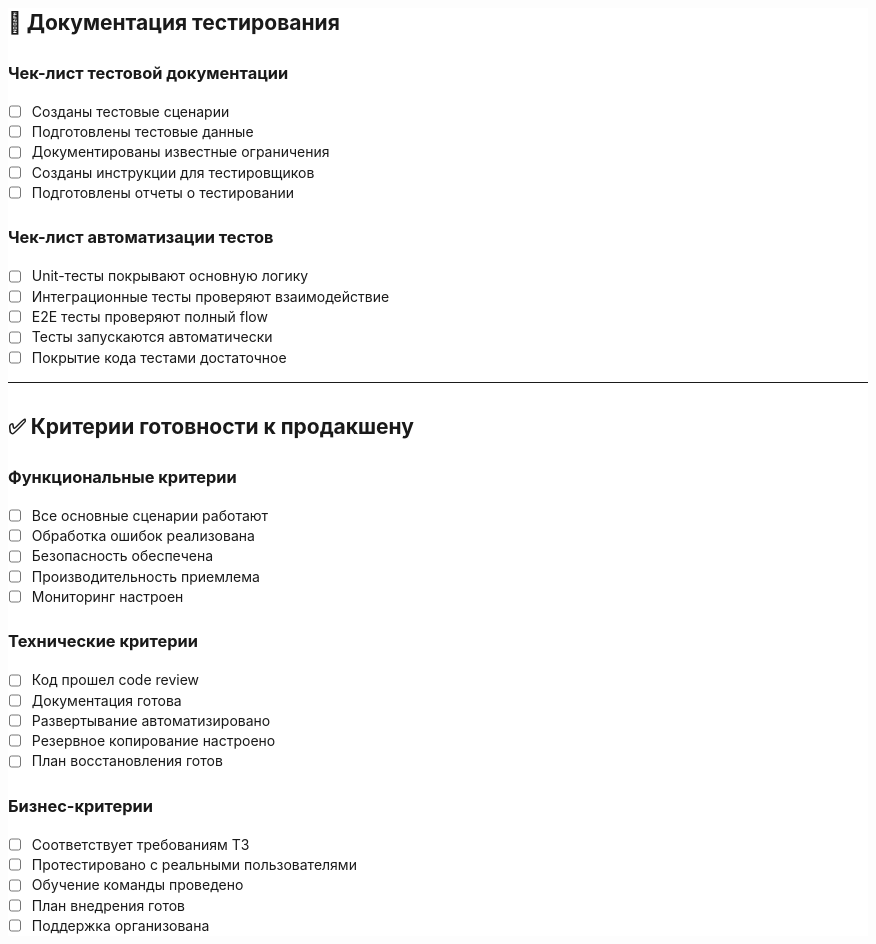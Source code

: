 
## 📝 Документация тестирования

### Чек-лист тестовой документации
- [ ] Созданы тестовые сценарии
- [ ] Подготовлены тестовые данные
- [ ] Документированы известные ограничения
- [ ] Созданы инструкции для тестировщиков
- [ ] Подготовлены отчеты о тестировании

### Чек-лист автоматизации тестов
- [ ] Unit-тесты покрывают основную логику
- [ ] Интеграционные тесты проверяют взаимодействие
- [ ] E2E тесты проверяют полный flow
- [ ] Тесты запускаются автоматически
- [ ] Покрытие кода тестами достаточное

---

## ✅ Критерии готовности к продакшену

### Функциональные критерии
- [ ] Все основные сценарии работают
- [ ] Обработка ошибок реализована
- [ ] Безопасность обеспечена
- [ ] Производительность приемлема
- [ ] Мониторинг настроен

### Технические критерии
- [ ] Код прошел code review
- [ ] Документация готова
- [ ] Развертывание автоматизировано
- [ ] Резервное копирование настроено
- [ ] План восстановления готов

### Бизнес-критерии
- [ ] Соответствует требованиям ТЗ
- [ ] Протестировано с реальными пользователями
- [ ] Обучение команды проведено
- [ ] План внедрения готов
- [ ] Поддержка организована
